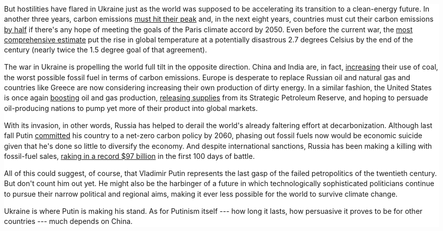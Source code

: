 But hostilities have flared in Ukraine just as the world was supposed to
be accelerating its transition to a clean-energy future. In another
three years, carbon emissions [must hit their
peak](https://www.weforum.org/agenda/2022/04/ipcc-report-mitigation-climate-change/)
and, in the next eight years, countries must cut their carbon emissions
[by
half](https://unric.org/en/new-ipcc-report-emissions-can-be-halved-by-2030/)
if there's any hope of meeting the goals of the Paris climate accord by
2050. Even before the current war, the [most comprehensive
estimate](https://www.unep.org/resources/emissions-gap-report-2021) put
the rise in global temperature at a potentially disastrous 2.7 degrees
Celsius by the end of the century (nearly twice the 1.5 degree goal of
that agreement).

The war in Ukraine is propelling the world full tilt in the opposite
direction. China and India are, in fact,
[increasing](https://www.sustainable-carbon.org/the-war-in-ukraine-has-stalled-global-efforts-to-cut-emissions/)
their use of coal, the worst possible fossil fuel in terms of carbon
emissions. Europe is desperate to replace Russian oil and natural gas
and countries like Greece are now considering increasing their own
production of dirty energy. In a similar fashion, the United States is
once again
[boosting](https://www.whitehouse.gov/briefing-room/statements-releases/2022/03/31/fact-sheet-president-bidens-plan-to-respond-to-putins-price-hike-at-the-pump/)
oil and gas production, [releasing
supplies](https://www.cnbc.com/2022/03/31/us-to-release-1-million-barrels-of-oil-per-day-from-reserves-to-help-cut-gas-prices.html)
from its Strategic Petroleum Reserve, and hoping to persuade
oil-producing nations to pump yet more of their product into global
markets.

With its invasion, in other words, Russia has helped to derail the
world's already faltering effort at decarbonization. Although last fall
Putin
[committed](https://fpif.org/russian-green-deal-light-at-the-end-of-the-tunnel/)
his country to a net-zero carbon policy by 2060, phasing out fossil
fuels now would be economic suicide given that he's done so little to
diversify the economy. And despite international sanctions, Russia has
been making a killing with fossil-fuel sales, [raking in a record \$97
billion](https://www.nytimes.com/2022/06/13/climate/russia-oil-gas-record-revenue.html)
in the first 100 days of battle.

All of this could suggest, of course, that Vladimir Putin represents the
last gasp of the failed petropolitics of the twentieth century. But
don't count him out yet. He might also be the harbinger of a future in
which technologically sophisticated politicians continue to pursue their
narrow political and regional aims, making it ever less possible for the
world to survive climate change.

Ukraine is where Putin is making his stand. As for Putinism itself ---
how long it lasts, how persuasive it proves to be for other countries
--- much depends on China.
